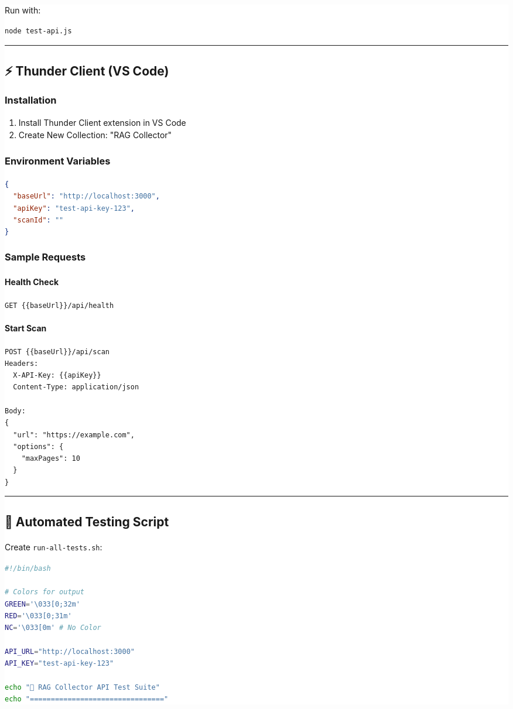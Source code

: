 Run with:
```bash
node test-api.js
```

---

## ⚡ Thunder Client (VS Code)

### Installation
1. Install Thunder Client extension in VS Code
2. Create New Collection: "RAG Collector"

### Environment Variables
```json
{
  "baseUrl": "http://localhost:3000",
  "apiKey": "test-api-key-123",
  "scanId": ""
}
```

### Sample Requests

#### Health Check
```
GET {{baseUrl}}/api/health
```

#### Start Scan
```
POST {{baseUrl}}/api/scan
Headers:
  X-API-Key: {{apiKey}}
  Content-Type: application/json

Body:
{
  "url": "https://example.com",
  "options": {
    "maxPages": 10
  }
}
```

---

## 🔄 Automated Testing Script

Create `run-all-tests.sh`:

```bash
#!/bin/bash

# Colors for output
GREEN='\033[0;32m'
RED='\033[0;31m'
NC='\033[0m' # No Color

API_URL="http://localhost:3000"
API_KEY="test-api-key-123"

echo "🧪 RAG Collector API Test Suite"
echo "================================"

```